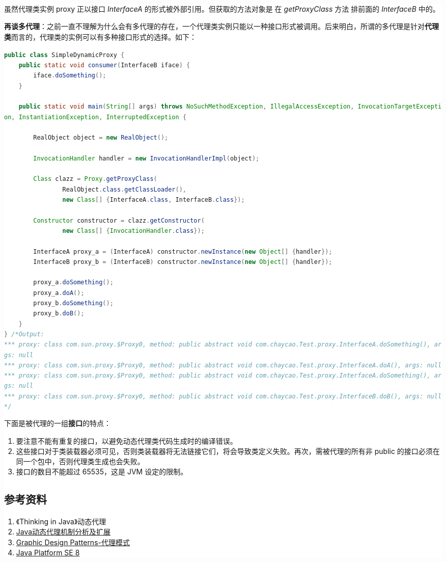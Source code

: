 虽然代理类实例 proxy 正以接口 *InterfaceA* 的形式被外部引用。但获取的方法对象是 在 *getProxyClass* 方法 排前面的 *InterfaceB* 中的。

**再谈多代理**：之前一直不理解为什么会有多代理的存在，一个代理类实例只能以一种接口形式被调用。后来明白，所谓的多代理是针对**代理类**而言的，代理类的实例可以有多种接口形式的选择。如下：

```java
public class SimpleDynamicProxy {
    public static void consumer(InterfaceB iface) {
        iface.doSomething();
    }

    public static void main(String[] args) throws NoSuchMethodException, IllegalAccessException, InvocationTargetException, InstantiationException, InterruptedException {

        RealObject object = new RealObject();

        InvocationHandler handler = new InvocationHandlerImpl(object);

        Class clazz = Proxy.getProxyClass(
                RealObject.class.getClassLoader(),
                new Class[] {InterfaceA.class, InterfaceB.class});

        Constructor constructor = clazz.getConstructor(
                new Class[] {InvocationHandler.class});

        InterfaceA proxy_a = (InterfaceA) constructor.newInstance(new Object[] {handler});
        InterfaceB proxy_b = (InterfaceB) constructor.newInstance(new Object[] {handler});

        proxy_a.doSomething();
        proxy_a.doA();
        proxy_b.doSomething();
        proxy_b.doB();
    }
} /*Output:
*** proxy: class com.sun.proxy.$Proxy0, method: public abstract void com.chaycao.Test.proxy.InterfaceA.doSomething(), args: null
*** proxy: class com.sun.proxy.$Proxy0, method: public abstract void com.chaycao.Test.proxy.InterfaceA.doA(), args: null
*** proxy: class com.sun.proxy.$Proxy0, method: public abstract void com.chaycao.Test.proxy.InterfaceA.doSomething(), args: null
*** proxy: class com.sun.proxy.$Proxy0, method: public abstract void com.chaycao.Test.proxy.InterfaceB.doB(), args: null
*/
```

下面是被代理的一组**接口**的特点：

1. 要注意不能有重复的接口，以避免动态代理类代码生成时的编译错误。
2. 这些接口对于类装载器必须可见，否则类装载器将无法链接它们，将会导致类定义失败。再次，需被代理的所有非 public 的接口必须在同一个包中，否则代理类生成也会失败。
3. 接口的数目不能超过 65535，这是 JVM 设定的限制。

## 参考资料
1. 《Thinking in Java》动态代理
2. [Java动态代理机制分析及扩展](https://www.ibm.com/developerworks/cn/java/j-lo-proxy1/index.html)
3. [Graphic Design Patterns-代理模式](https://design-patterns.readthedocs.io/zh_CN/latest/structural_patterns/proxy.html)
4. [Java Platform SE 8](http://docs.oracle.com/javase/8/docs/api/)